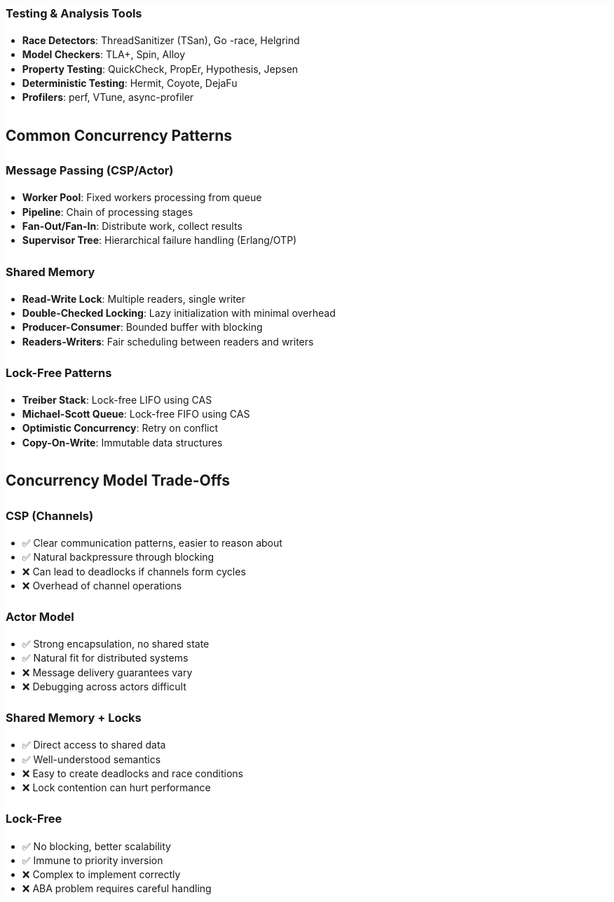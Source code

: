 ### Testing & Analysis Tools
- **Race Detectors**: ThreadSanitizer (TSan), Go -race, Helgrind
- **Model Checkers**: TLA+, Spin, Alloy
- **Property Testing**: QuickCheck, PropEr, Hypothesis, Jepsen
- **Deterministic Testing**: Hermit, Coyote, DejaFu
- **Profilers**: perf, VTune, async-profiler

## Common Concurrency Patterns

### Message Passing (CSP/Actor)
- **Worker Pool**: Fixed workers processing from queue
- **Pipeline**: Chain of processing stages
- **Fan-Out/Fan-In**: Distribute work, collect results
- **Supervisor Tree**: Hierarchical failure handling (Erlang/OTP)

### Shared Memory
- **Read-Write Lock**: Multiple readers, single writer
- **Double-Checked Locking**: Lazy initialization with minimal overhead
- **Producer-Consumer**: Bounded buffer with blocking
- **Readers-Writers**: Fair scheduling between readers and writers

### Lock-Free Patterns
- **Treiber Stack**: Lock-free LIFO using CAS
- **Michael-Scott Queue**: Lock-free FIFO using CAS
- **Optimistic Concurrency**: Retry on conflict
- **Copy-On-Write**: Immutable data structures

## Concurrency Model Trade-Offs

### CSP (Channels)
- ✅ Clear communication patterns, easier to reason about
- ✅ Natural backpressure through blocking
- ❌ Can lead to deadlocks if channels form cycles
- ❌ Overhead of channel operations

### Actor Model
- ✅ Strong encapsulation, no shared state
- ✅ Natural fit for distributed systems
- ❌ Message delivery guarantees vary
- ❌ Debugging across actors difficult

### Shared Memory + Locks
- ✅ Direct access to shared data
- ✅ Well-understood semantics
- ❌ Easy to create deadlocks and race conditions
- ❌ Lock contention can hurt performance

### Lock-Free
- ✅ No blocking, better scalability
- ✅ Immune to priority inversion
- ❌ Complex to implement correctly
- ❌ ABA problem requires careful handling
